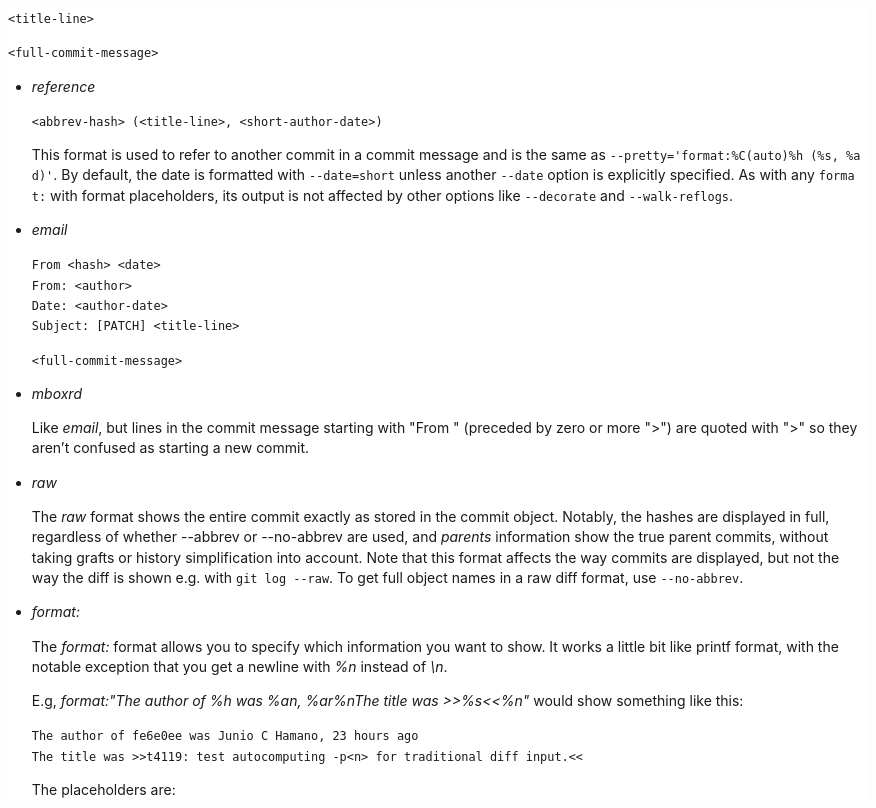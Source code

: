   ```
  <title-line>
  ```

  ```
  <full-commit-message>
  ```

- *reference*

  ```
  <abbrev-hash> (<title-line>, <short-author-date>)
  ```

  This format is used to refer to another commit in a commit message and is the same as `--pretty='format:%C(auto)%h (%s, %ad)'`. By default, the date is formatted with `--date=short` unless another `--date` option is explicitly specified. As with any `format:` with format placeholders, its output is not affected by other options like `--decorate` and `--walk-reflogs`.

- *email*

  ```
  From <hash> <date>
  From: <author>
  Date: <author-date>
  Subject: [PATCH] <title-line>
  ```

  ```
  <full-commit-message>
  ```

- *mboxrd*

  Like *email*, but lines in the commit message starting with "From " (preceded by zero or more ">") are quoted with ">" so they aren’t confused as starting a new commit.

- *raw*

  The *raw* format shows the entire commit exactly as stored in the commit object. Notably, the hashes are displayed in full, regardless of whether --abbrev or --no-abbrev are used, and *parents* information show the true parent commits, without taking grafts or history simplification into account. Note that this format affects the way commits are displayed, but not the way the diff is shown e.g. with `git log --raw`. To get full object names in a raw diff format, use `--no-abbrev`.

- *format:<format-string>*

  The *format:<format-string>* format allows you to specify which information you want to show. It works a little bit like printf format, with the notable exception that you get a newline with *%n* instead of *\n*.

  E.g, *format:"The author of %h was %an, %ar%nThe title was >>%s<<%n"* would show something like this:

  ```
  The author of fe6e0ee was Junio C Hamano, 23 hours ago
  The title was >>t4119: test autocomputing -p<n> for traditional diff input.<<
  ```

  The placeholders are:
